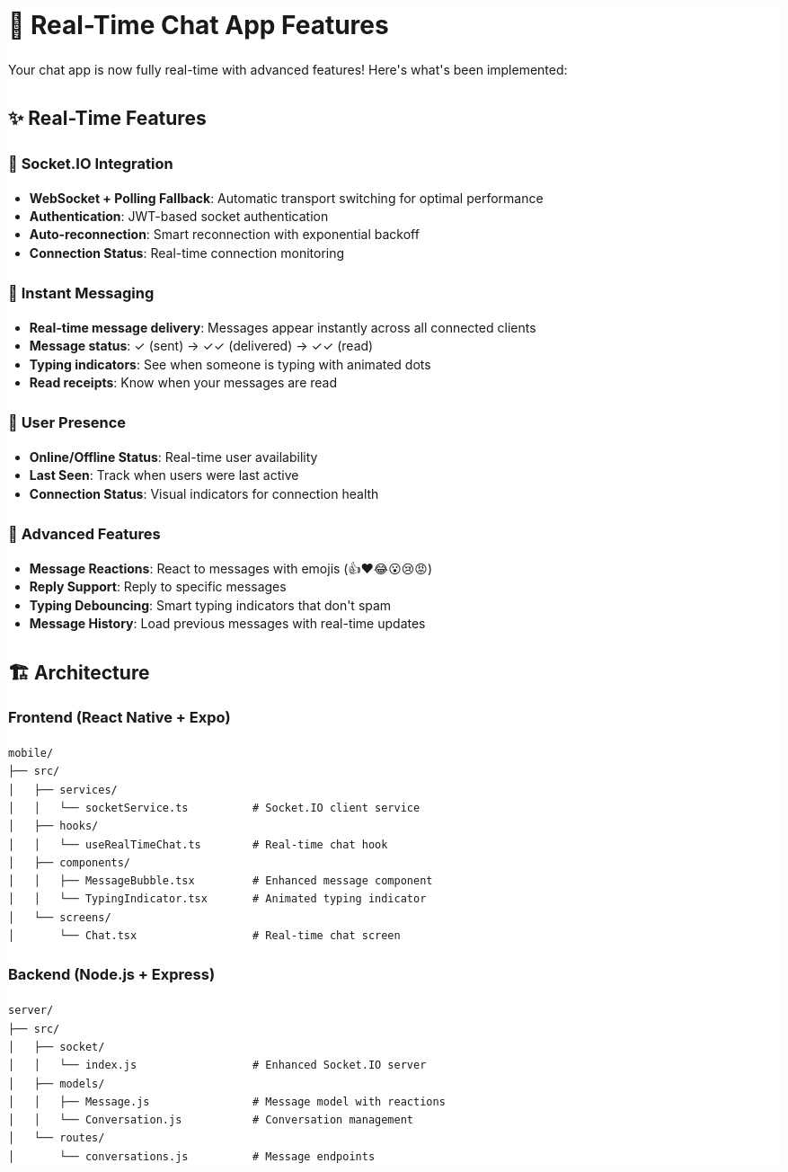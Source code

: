 # 🚀 Real-Time Chat App Features

Your chat app is now fully real-time with advanced features! Here's what's been implemented:

## ✨ **Real-Time Features**

### 🔌 **Socket.IO Integration**
- **WebSocket + Polling Fallback**: Automatic transport switching for optimal performance
- **Authentication**: JWT-based socket authentication
- **Auto-reconnection**: Smart reconnection with exponential backoff
- **Connection Status**: Real-time connection monitoring

### 💬 **Instant Messaging**
- **Real-time message delivery**: Messages appear instantly across all connected clients
- **Message status**: ✓ (sent) → ✓✓ (delivered) → ✓✓ (read)
- **Typing indicators**: See when someone is typing with animated dots
- **Read receipts**: Know when your messages are read

### 👥 **User Presence**
- **Online/Offline Status**: Real-time user availability
- **Last Seen**: Track when users were last active
- **Connection Status**: Visual indicators for connection health

### 🎯 **Advanced Features**
- **Message Reactions**: React to messages with emojis (👍❤️😂😮😢😡)
- **Reply Support**: Reply to specific messages
- **Typing Debouncing**: Smart typing indicators that don't spam
- **Message History**: Load previous messages with real-time updates

## 🏗️ **Architecture**

### **Frontend (React Native + Expo)**
```
mobile/
├── src/
│   ├── services/
│   │   └── socketService.ts          # Socket.IO client service
│   ├── hooks/
│   │   └── useRealTimeChat.ts        # Real-time chat hook
│   ├── components/
│   │   ├── MessageBubble.tsx         # Enhanced message component
│   │   └── TypingIndicator.tsx       # Animated typing indicator
│   └── screens/
│       └── Chat.tsx                  # Real-time chat screen
```

### **Backend (Node.js + Express)**
```
server/
├── src/
│   ├── socket/
│   │   └── index.js                  # Enhanced Socket.IO server
│   ├── models/
│   │   ├── Message.js                # Message model with reactions
│   │   └── Conversation.js           # Conversation management
│   └── routes/
│       └── conversations.js          # Message endpoints
```
